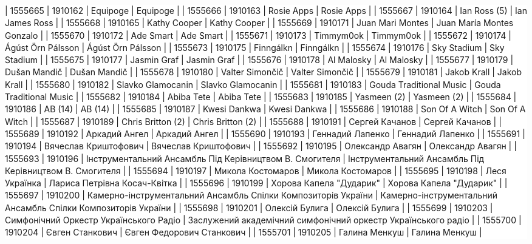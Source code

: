 | 1555665 | 1910162 | Equipoge | Equipoge |
| 1555666 | 1910163 | Rosie Apps | Rosie Apps |
| 1555667 | 1910164 | Ian Ross (5) | Ian James Ross |
| 1555668 | 1910165 | Kathy Cooper | Kathy Cooper |
| 1555669 | 1910171 | Juan Mari Montes | Juan María Montes Gonzalo |
| 1555670 | 1910172 | Ade Smart | Ade Smart |
| 1555671 | 1910173 | Timmym0ok | Timmym0ok |
| 1555672 | 1910174 | Ágúst Örn Pálsson | Ágúst Örn Pálsson |
| 1555673 | 1910175 | Finngálkn | Finngálkn |
| 1555674 | 1910176 | Sky Stadium | Sky Stadium |
| 1555675 | 1910177 | Jasmin Graf | Jasmin Graf |
| 1555676 | 1910178 | Al Malosky | Al Malosky |
| 1555677 | 1910179 | Dušan Mandič | Dušan Mandič |
| 1555678 | 1910180 | Valter Simončič | Valter Simončič |
| 1555679 | 1910181 | Jakob Krall | Jakob Krall |
| 1555680 | 1910182 | Slavko Glamocanin | Slavko Glamocanin |
| 1555681 | 1910183 | Gouda Traditional Music | Gouda Traditional Music |
| 1555682 | 1910184 | Abiba Tete | Abiba Tete |
| 1555683 | 1910185 | Yasmeen (2) | Yasmeen (2) |
| 1555684 | 1910186 | AB (14) | AB (14) |
| 1555685 | 1910187 | Kwesi Dankwa | Kwesi Dankwa |
| 1555686 | 1910188 | Son Of A Witch | Son Of A Witch |
| 1555687 | 1910189 | Chris Britton (2) | Chris Britton (2) |
| 1555688 | 1910191 | Сергей Качанов | Сергей Качанов |
| 1555689 | 1910192 | Аркадий Ангел | Аркадий Ангел |
| 1555690 | 1910193 | Геннадий Лапенко | Геннадий Лапенко |
| 1555691 | 1910194 | Вячеслав Криштофович | Вячеслав Криштофович |
| 1555692 | 1910195 | Олександр Авагян | Олександр Авагян |
| 1555693 | 1910196 | Інструментальний Ансамбль Під Керівництвом В. Смогителя | Інструментальний Ансамбль Під Керівництвом В. Смогителя |
| 1555694 | 1910197 | Микола Костомаров | Микола Костомаров |
| 1555695 | 1910198 | Леся Українка | Лариса Петрівна Косач-Квітка |
| 1555696 | 1910199 | Хорова Капела "Дударик" | Хорова Капела "Дударик" |
| 1555697 | 1910200 | Камерно-інструментальний Ансамбль Спілки Композиторів України | Камерно-інструментальний Ансамбль Спілки Композиторів України |
| 1555698 | 1910201 | Олексій Булига | Олексій Булига |
| 1555699 | 1910203 | Симфонічний Оркестр Українського Радіо | Заслужений академічний симфонічний оркестр Українського радіо |
| 1555700 | 1910204 | Євген Станкович | Євген Федорович Станкович |
| 1555701 | 1910205 | Галина Менкуш | Галина Менкуш |